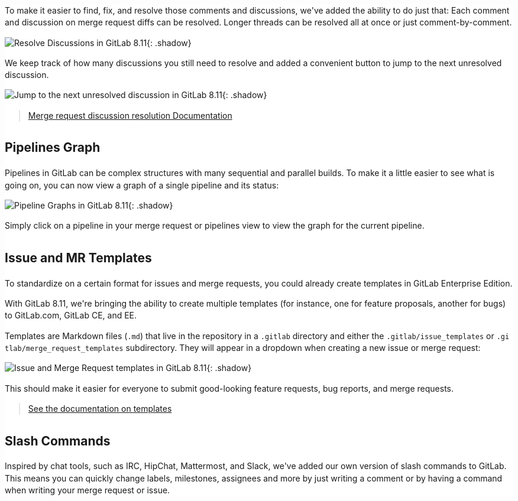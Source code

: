 To make it easier to find, fix, and resolve those comments and discussions,
we've added the ability to do just that: Each comment and discussion on merge
request diffs can be resolved. Longer threads can be resolved all at once
or just comment-by-comment.

![Resolve Discussions in GitLab 8.11](/images/8_11/resolve_discussion.png){: .shadow}

We keep track of how many discussions you still need to resolve and added
a convenient button to jump to the next unresolved discussion.

![Jump to the next unresolved discussion in GitLab 8.11](/images/8_11/jump.png){: .shadow}

> [Merge request discussion resolution Documentation](https://docs.gitlab.com/ee/user/project/merge_requests/merge_request_discussion_resolution.html)

## Pipelines Graph

Pipelines in GitLab can be complex structures with many sequential and parallel
builds. To make it a little easier to see what is going on, you can now view
a graph of a single pipeline and its status:

![Pipeline Graphs in GitLab 8.11](/images/8_11/pipeline_graph2.png){: .shadow}

Simply click on a pipeline in your merge request or pipelines view to view
the graph for the current pipeline.

## Issue and MR Templates

To standardize on a certain format for issues and merge requests,
you could already create templates in GitLab Enterprise Edition.

With GitLab 8.11, we're bringing the ability to create multiple templates
(for instance, one for feature proposals, another for bugs) to GitLab.com, GitLab CE, and EE.

Templates are Markdown files (`.md`) that live in the repository in a `.gitlab`
directory and either the `.gitlab/issue_templates` or
`.gitlab/merge_request_templates` subdirectory. They will appear in a dropdown when creating
a new issue or merge request:

![Issue and Merge Request templates in GitLab 8.11](/images/8_11/templates.png){: .shadow}

This should make it easier for everyone to submit good-looking
feature requests, bug reports, and merge requests.

> [See the documentation on templates](https://docs.gitlab.com/ee/user/project/description_templates.html)

## Slash Commands

Inspired by chat tools, such as IRC, HipChat, Mattermost, and Slack, we've added
our own version of slash commands to GitLab. This means you can quickly
change labels, milestones, assignees and more by just writing a comment
or by having a command when writing your merge request or issue.
